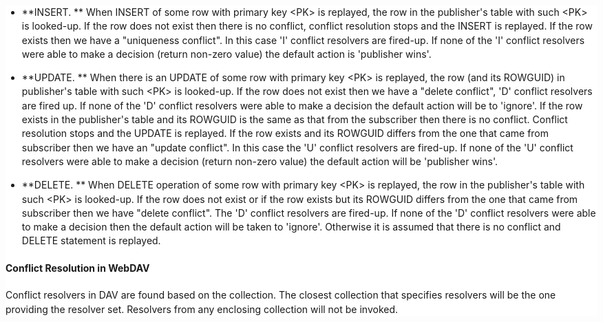 - **INSERT. ** When INSERT of some row with primary key \<PK\> is
  replayed, the row in the publisher's table with such \<PK\> is
  looked-up. If the row does not exist then there is no conflict,
  conflict resolution stops and the INSERT is replayed. If the row
  exists then we have a "uniqueness conflict". In this case 'I' conflict
  resolvers are fired-up. If none of the 'I' conflict resolvers were
  able to make a decision (return non-zero value) the default action is
  'publisher wins'.

- **UPDATE. ** When there is an UPDATE of some row with primary key
  \<PK\> is replayed, the row (and its ROWGUID) in publisher's table
  with such \<PK\> is looked-up. If the row does not exist then we have
  a "delete conflict", 'D' conflict resolvers are fired up. If none of
  the 'D' conflict resolvers were able to make a decision the default
  action will be to 'ignore'. If the row exists in the publisher's table
  and its ROWGUID is the same as that from the subscriber then there is
  no conflict. Conflict resolution stops and the UPDATE is replayed. If
  the row exists and its ROWGUID differs from the one that came from
  subscriber then we have an "update conflict". In this case the 'U'
  conflict resolvers are fired-up. If none of the 'U' conflict resolvers
  were able to make a decision (return non-zero value) the default
  action will be 'publisher wins'.

- **DELETE. ** When DELETE operation of some row with primary key \<PK\>
  is replayed, the row in the publisher's table with such \<PK\> is
  looked-up. If the row does not exist or if the row exists but its
  ROWGUID differs from the one that came from subscriber then we have
  "delete conflict". The 'D' conflict resolvers are fired-up. If none of
  the 'D' conflict resolvers were able to make a decision then the
  default action will be taken to 'ignore'. Otherwise it is assumed that
  there is no conflict and DELETE statement is replayed.

</div>

</div>

<div id="bidirreplconflictdav" class="section">

<div class="titlepage">

<div>

<div>

#### Conflict Resolution in WebDAV

</div>

</div>

</div>

Conflict resolvers in DAV are found based on the collection. The closest
collection that specifies resolvers will be the one providing the
resolver set. Resolvers from any enclosing collection will not be
invoked.
